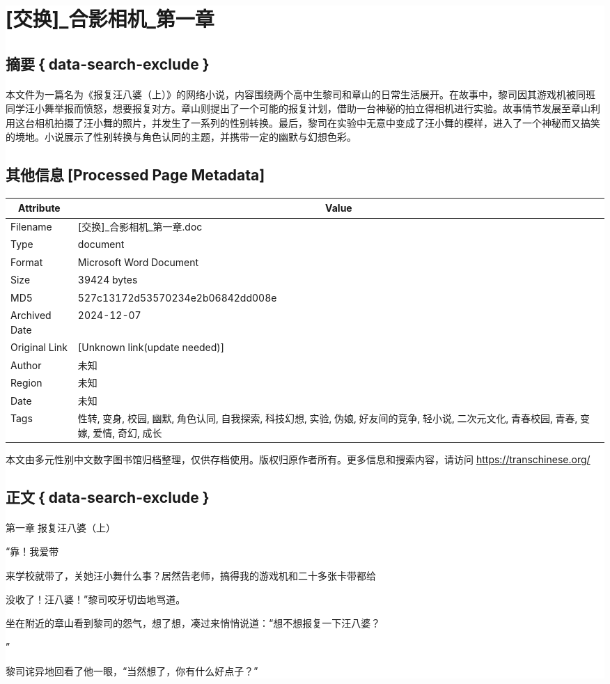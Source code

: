 # [交换]_合影相机_第一章



## 摘要  { data-search-exclude }


本文件为一篇名为《报复汪八婆（上）》的网络小说，内容围绕两个高中生黎司和章山的日常生活展开。在故事中，黎司因其游戏机被同班同学汪小舞举报而愤怒，想要报复对方。章山则提出了一个可能的报复计划，借助一台神秘的拍立得相机进行实验。故事情节发展至章山利用这台相机拍摄了汪小舞的照片，并发生了一系列的性别转换。最后，黎司在实验中无意中变成了汪小舞的模样，进入了一个神秘而又搞笑的境地。小说展示了性别转换与角色认同的主题，并携带一定的幽默与幻想色彩。



## 其他信息 [Processed Page Metadata]

| Attribute       | Value                                  |
|-----------------|----------------------------------------|
| Filename        | [交换]_合影相机_第一章.doc                             |
| Type            | document                                 |
| Format          | Microsoft Word Document                               |
| Size            | 39424 bytes                           |
| MD5             | 527c13172d53570234e2b06842dd008e                                  |
| Archived Date   | 2024-12-07                             |
| Original Link   | [Unknown link(update needed)]                         |
| Author          | 未知                               |
| Region          | 未知                               |
| Date            | 未知                                 |
| Tags            | 性转, 变身, 校园, 幽默, 角色认同, 自我探索, 科技幻想, 实验, 伪娘, 好友间的竞争, 轻小说, 二次元文化, 青春校园, 青春, 变嫁, 爱情, 奇幻, 成长                                 |

本文由多元性别中文数字图书馆归档整理，仅供存档使用。版权归原作者所有。更多信息和搜索内容，请访问 <https://transchinese.org/>


## 正文 { data-search-exclude }


第一章 报复汪八婆（上）

“靠！我爱带

来学校就带了，关她汪小舞什么事？居然告老师，搞得我的游戏机和二十多张卡带都给

没收了！汪八婆！”黎司咬牙切齿地骂道。

坐在附近的章山看到黎司的怨气，想了想，凑过来悄悄说道：“想不想报复一下汪八婆？

”

黎司诧异地回看了他一眼，“当然想了，你有什么好点子？”

